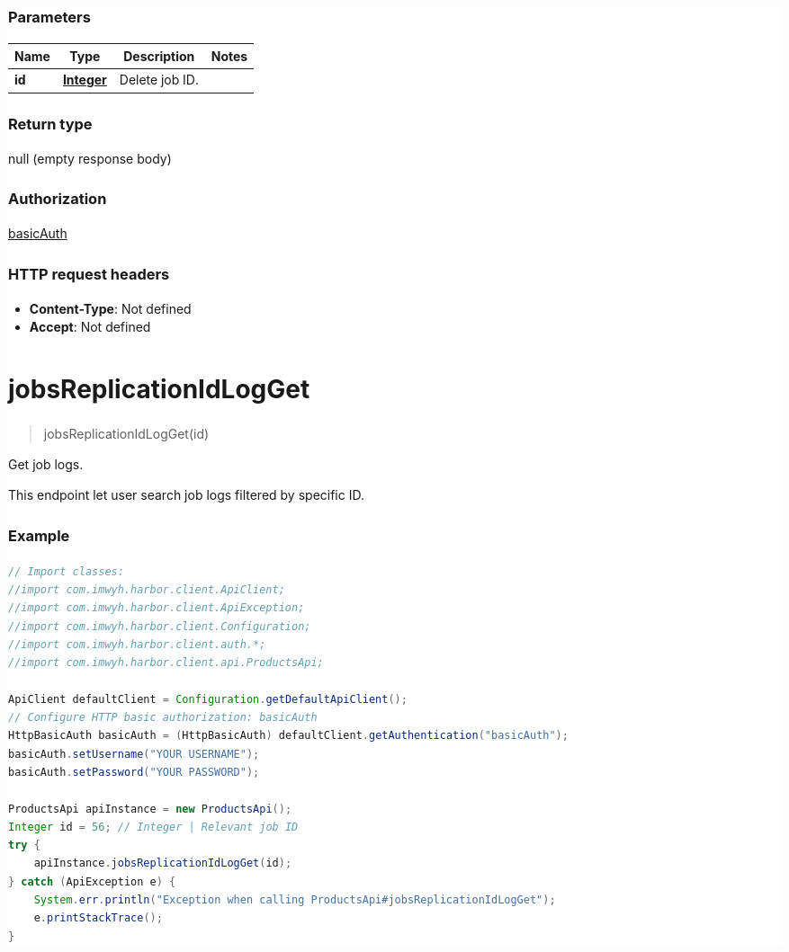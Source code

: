 ### Parameters

Name | Type | Description  | Notes
------------- | ------------- | ------------- | -------------
 **id** | [**Integer**](.md)| Delete job ID. |

### Return type

null (empty response body)

### Authorization

[basicAuth](../README.md#basicAuth)

### HTTP request headers

 - **Content-Type**: Not defined
 - **Accept**: Not defined

<a name="jobsReplicationIdLogGet"></a>
# **jobsReplicationIdLogGet**
> jobsReplicationIdLogGet(id)

Get job logs.

This endpoint let user search job logs filtered by specific ID. 

### Example
```java
// Import classes:
//import com.imwyh.harbor.client.ApiClient;
//import com.imwyh.harbor.client.ApiException;
//import com.imwyh.harbor.client.Configuration;
//import com.imwyh.harbor.client.auth.*;
//import com.imwyh.harbor.client.api.ProductsApi;

ApiClient defaultClient = Configuration.getDefaultApiClient();
// Configure HTTP basic authorization: basicAuth
HttpBasicAuth basicAuth = (HttpBasicAuth) defaultClient.getAuthentication("basicAuth");
basicAuth.setUsername("YOUR USERNAME");
basicAuth.setPassword("YOUR PASSWORD");

ProductsApi apiInstance = new ProductsApi();
Integer id = 56; // Integer | Relevant job ID
try {
    apiInstance.jobsReplicationIdLogGet(id);
} catch (ApiException e) {
    System.err.println("Exception when calling ProductsApi#jobsReplicationIdLogGet");
    e.printStackTrace();
}
```
